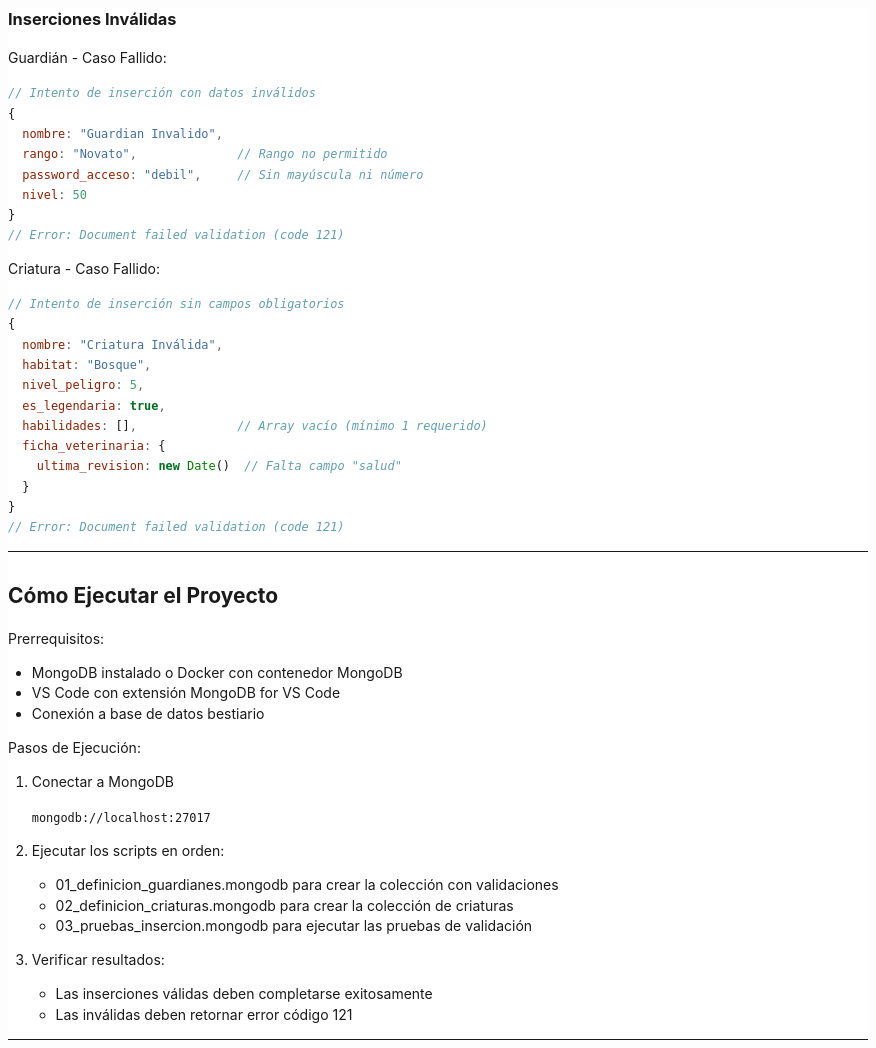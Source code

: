 
### Inserciones Inválidas

Guardián - Caso Fallido:
```javascript
// Intento de inserción con datos inválidos
{
  nombre: "Guardian Invalido",
  rango: "Novato",              // Rango no permitido
  password_acceso: "debil",     // Sin mayúscula ni número
  nivel: 50
}
// Error: Document failed validation (code 121)
```

Criatura - Caso Fallido:
```javascript
// Intento de inserción sin campos obligatorios
{
  nombre: "Criatura Inválida",
  habitat: "Bosque",
  nivel_peligro: 5,
  es_legendaria: true,
  habilidades: [],              // Array vacío (mínimo 1 requerido)
  ficha_veterinaria: {
    ultima_revision: new Date()  // Falta campo "salud"
  }
}
// Error: Document failed validation (code 121)
```

---

## Cómo Ejecutar el Proyecto

Prerrequisitos:
- MongoDB instalado o Docker con contenedor MongoDB
- VS Code con extensión MongoDB for VS Code
- Conexión a base de datos bestiario

Pasos de Ejecución:

1. Conectar a MongoDB
   ```
   mongodb://localhost:27017
   ```

2. Ejecutar los scripts en orden:
   - 01_definicion_guardianes.mongodb para crear la colección con validaciones
   - 02_definicion_criaturas.mongodb para crear la colección de criaturas
   - 03_pruebas_insercion.mongodb para ejecutar las pruebas de validación

3. Verificar resultados:
   - Las inserciones válidas deben completarse exitosamente
   - Las inválidas deben retornar error código 121

---